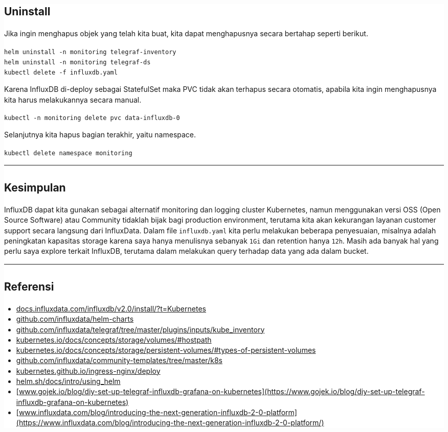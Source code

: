 
## Uninstall

Jika ingin menghapus objek yang telah kita buat, kita dapat menghapusnya secara bertahap seperti berikut.
```shell
helm uninstall -n monitoring telegraf-inventory
helm uninstall -n monitoring telegraf-ds
kubectl delete -f influxdb.yaml
```

Karena InfluxDB di-deploy sebagai StatefulSet maka PVC tidak akan terhapus secara otomatis, apabila kita ingin menghapusnya kita harus melakukannya secara manual.
```shell
kubectl -n monitoring delete pvc data-influxdb-0
```

Selanjutnya kita hapus bagian terakhir, yaitu namespace.
```shell
kubectl delete namespace monitoring
```

---

## Kesimpulan
InfluxDB dapat kita gunakan sebagai alternatif monitoring dan logging cluster Kubernetes, namun menggunakan versi OSS (Open Source Software) atau Community tidaklah bijak bagi production environment, terutama kita akan kekurangan layanan customer support secara langsung dari InfluxData. Dalam file `influxdb.yaml` kita perlu melakukan beberapa penyesuaian, misalnya adalah peningkatan kapasitas storage karena saya hanya menulisnya sebanyak `1Gi` dan retention hanya `12h`. Masih ada banyak hal yang perlu saya explore terkait InfluxDB, terutama dalam melakukan query terhadap data yang ada dalam bucket.

---

## Referensi
- [docs.influxdata.com/influxdb/v2.0/install/?t=Kubernetes](https://docs.influxdata.com/influxdb/v2.0/install/?t=Kubernetes)
- [github.com/influxdata/helm-charts](https://github.com/influxdata/helm-charts/)
- [github.com/influxdata/telegraf/tree/master/plugins/inputs/kube_inventory](https://github.com/influxdata/telegraf/tree/master/plugins/inputs/kube_inventory)
- [kubernetes.io/docs/concepts/storage/volumes/#hostpath](https://kubernetes.io/docs/concepts/storage/volumes/#hostpath)
- [kubernetes.io/docs/concepts/storage/persistent-volumes/#types-of-persistent-volumes](https://kubernetes.io/docs/concepts/storage/persistent-volumes/#types-of-persistent-volumes)
- [github.com/influxdata/community-templates/tree/master/k8s](https://github.com/influxdata/community-templates/tree/master/k8s)
- [kubernetes.github.io/ingress-nginx/deploy](https://kubernetes.github.io/ingress-nginx/deploy/)
- [helm.sh/docs/intro/using_helm](https://helm.sh/docs/intro/using_helm/)
- [www.gojek.io/blog/diy-set-up-telegraf-influxdb-grafana-on-kubernetes](https://www.gojek.io/blog/diy-set-up-telegraf-influxdb-grafana-on-kubernetes)
- [www.influxdata.com/blog/introducing-the-next-generation-influxdb-2-0-platform](https://www.influxdata.com/blog/introducing-the-next-generation-influxdb-2-0-platform/)


